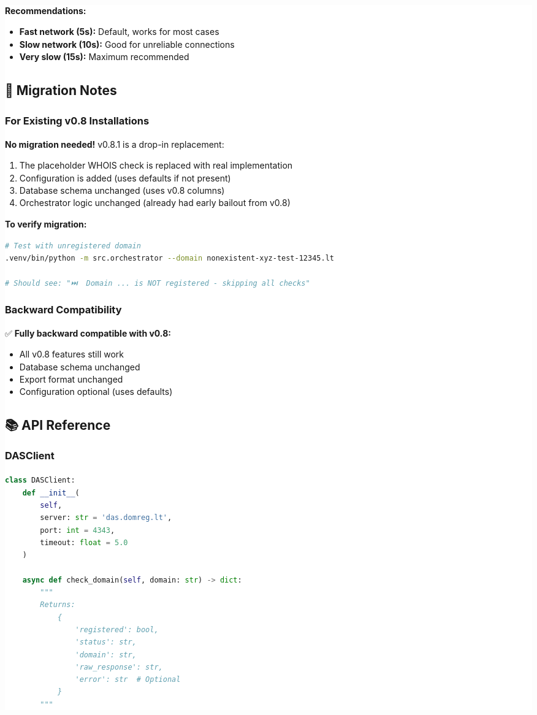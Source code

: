 **Recommendations:**
- **Fast network (5s):** Default, works for most cases
- **Slow network (10s):** Good for unreliable connections
- **Very slow (15s):** Maximum recommended

## 🔄 Migration Notes

### For Existing v0.8 Installations

**No migration needed!** v0.8.1 is a drop-in replacement:

1. The placeholder WHOIS check is replaced with real implementation
2. Configuration is added (uses defaults if not present)
3. Database schema unchanged (uses v0.8 columns)
4. Orchestrator logic unchanged (already had early bailout from v0.8)

**To verify migration:**
```bash
# Test with unregistered domain
.venv/bin/python -m src.orchestrator --domain nonexistent-xyz-test-12345.lt

# Should see: "⏭️  Domain ... is NOT registered - skipping all checks"
```

### Backward Compatibility

✅ **Fully backward compatible with v0.8:**
- All v0.8 features still work
- Database schema unchanged
- Export format unchanged
- Configuration optional (uses defaults)

## 📚 API Reference

### DASClient

```python
class DASClient:
    def __init__(
        self,
        server: str = 'das.domreg.lt',
        port: int = 4343,
        timeout: float = 5.0
    )
    
    async def check_domain(self, domain: str) -> dict:
        """
        Returns:
            {
                'registered': bool,
                'status': str,
                'domain': str,
                'raw_response': str,
                'error': str  # Optional
            }
        """
```
